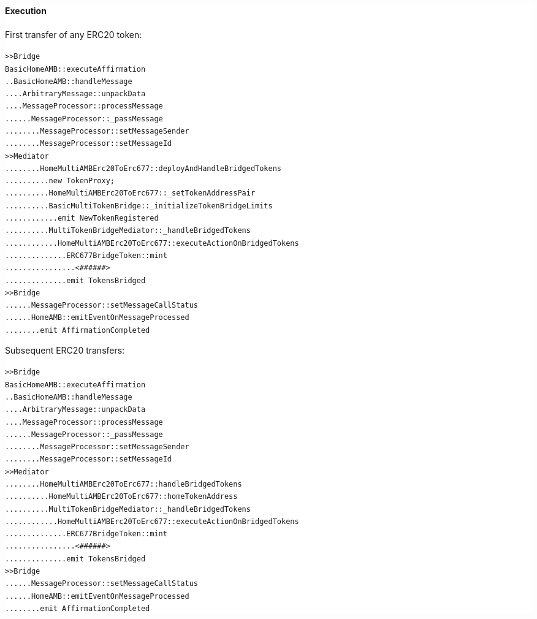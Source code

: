 
#### Execution

First transfer of any ERC20 token:
```=
>>Bridge
BasicHomeAMB::executeAffirmation
..BasicHomeAMB::handleMessage
....ArbitraryMessage::unpackData
....MessageProcessor::processMessage
......MessageProcessor::_passMessage
........MessageProcessor::setMessageSender
........MessageProcessor::setMessageId
>>Mediator
........HomeMultiAMBErc20ToErc677::deployAndHandleBridgedTokens
..........new TokenProxy;
..........HomeMultiAMBErc20ToErc677::_setTokenAddressPair
..........BasicMultiTokenBridge::_initializeTokenBridgeLimits
............emit NewTokenRegistered
..........MultiTokenBridgeMediator::_handleBridgedTokens
............HomeMultiAMBErc20ToErc677::executeActionOnBridgedTokens
..............ERC677BridgeToken::mint
................<######>
..............emit TokensBridged
>>Bridge
......MessageProcessor::setMessageCallStatus
......HomeAMB::emitEventOnMessageProcessed
........emit AffirmationCompleted
```

Subsequent ERC20 transfers:
```=
>>Bridge
BasicHomeAMB::executeAffirmation
..BasicHomeAMB::handleMessage
....ArbitraryMessage::unpackData
....MessageProcessor::processMessage
......MessageProcessor::_passMessage
........MessageProcessor::setMessageSender
........MessageProcessor::setMessageId
>>Mediator
........HomeMultiAMBErc20ToErc677::handleBridgedTokens
..........HomeMultiAMBErc20ToErc677::homeTokenAddress
..........MultiTokenBridgeMediator::_handleBridgedTokens
............HomeMultiAMBErc20ToErc677::executeActionOnBridgedTokens
..............ERC677BridgeToken::mint
................<######>
..............emit TokensBridged
>>Bridge
......MessageProcessor::setMessageCallStatus
......HomeAMB::emitEventOnMessageProcessed
........emit AffirmationCompleted
```
